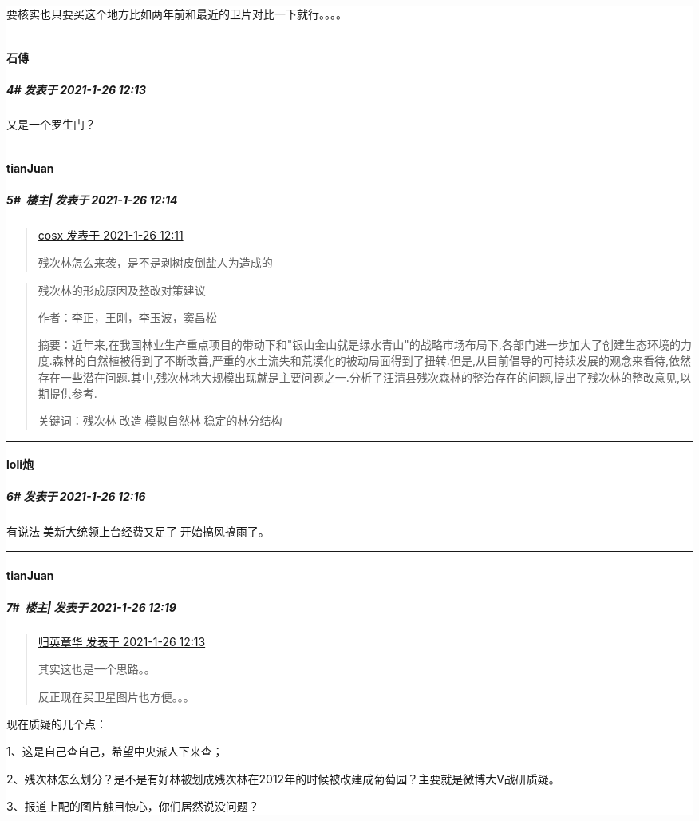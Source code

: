 要核实也只要买这个地方比如两年前和最近的卫片对比一下就行。。。。


-----

####  石傅  
##### 4#       发表于 2021-1-26 12:13


又是一个罗生门？


-----

####  tianJuan  
##### 5#         楼主| 发表于 2021-1-26 12:14


<blockquote><a href="httphttps://bbs.saraba1st.com/2b/forum.php?mod=redirect&amp;goto=findpost&amp;pid=50148191&amp;ptid=1984722" target="_blank">cosx 发表于 2021-1-26 12:11</a>

残次林怎么来袭，是不是剥树皮倒盐人为造成的</blockquote><blockquote>残次林的形成原因及整改对策建议

作者：李正，王刚，李玉波，窦昌松

摘要：近年来,在我国林业生产重点项目的带动下和"银山金山就是绿水青山"的战略市场布局下,各部门进一步加大了创建生态环境的力度.森林的自然植被得到了不断改善,严重的水土流失和荒漠化的被动局面得到了扭转.但是,从目前倡导的可持续发展的观念来看待,依然存在一些潜在问题.其中,残次林地大规模出现就是主要问题之一.分析了汪清县残次森林的整治存在的问题,提出了残次林的整改意见,以期提供参考.

关键词：残次林 改造 模拟自然林 稳定的林分结构</blockquote>


-----

####  loli炮  
##### 6#       发表于 2021-1-26 12:16


有说法 美新大统领上台经费又足了 开始搞风搞雨了。


-----

####  tianJuan  
##### 7#         楼主| 发表于 2021-1-26 12:19


<blockquote><a href="httphttps://bbs.saraba1st.com/2b/forum.php?mod=redirect&amp;goto=findpost&amp;pid=50148218&amp;ptid=1984722" target="_blank">归英章华 发表于 2021-1-26 12:13</a>

其实这也是一个思路。。


反正现在买卫星图片也方便。。。</blockquote>
现在质疑的几个点：

1、这是自己查自己，希望中央派人下来查；

2、残次林怎么划分？是不是有好林被划成残次林在2012年的时候被改建成葡萄园？主要就是微博大V战研质疑。

3、报道上配的图片触目惊心，你们居然说没问题？
